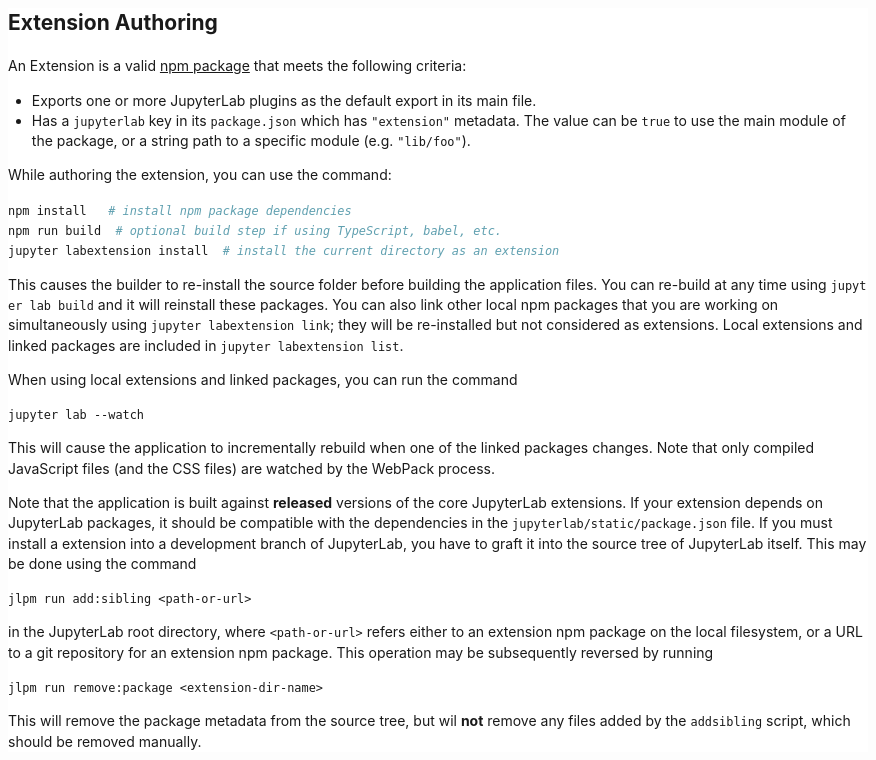 ## Extension Authoring
An Extension is a valid [npm package](https://docs.npmjs.com/getting-started/what-is-npm) that meets the following criteria:
  - Exports one or more JupyterLab plugins as the default export in its
    main file.
  - Has a `jupyterlab` key in its `package.json` which has
    `"extension"` metadata.  The value can be `true` to use the main module
    of the package, or a string path to a specific module (e.g. `"lib/foo"`).

While authoring the extension, you can use the command:

```bash
npm install   # install npm package dependencies
npm run build  # optional build step if using TypeScript, babel, etc.
jupyter labextension install  # install the current directory as an extension
```

This causes the builder to re-install the source folder before building
the application files.  You can re-build at any time using `jupyter lab build` and it will reinstall these packages.  You can also link other local npm packages that you are working on simultaneously using
`jupyter labextension link`; they will be re-installed but not
considered as extensions.  Local extensions and linked packages are included in `jupyter labextension list`.

When using local extensions and linked packages, you can run the command

```
jupyter lab --watch
```

This will cause the application to incrementally rebuild when one of the
linked packages changes.  Note that only compiled JavaScript files (and the
CSS files) are watched by the WebPack process.

Note that the application is built against **released** versions of the
core JupyterLab extensions.  If your extension depends on JupyterLab
packages, it should be compatible with the dependencies in the
`jupyterlab/static/package.json` file.  If you must
install a extension into a development branch of JupyterLab, you
have to graft it into the source tree of JupyterLab itself.
This may be done using the command

```
jlpm run add:sibling <path-or-url>
```

in the JupyterLab root directory, where `<path-or-url>` refers either to an
extension npm package on the local filesystem, or a URL to a git
repository for an extension npm package. This operation may be subsequently
reversed by running

```
jlpm run remove:package <extension-dir-name>
```

This will remove the package metadata from the source tree, but wil **not**
remove any files added by the `addsibling` script, which should be removed
manually.
